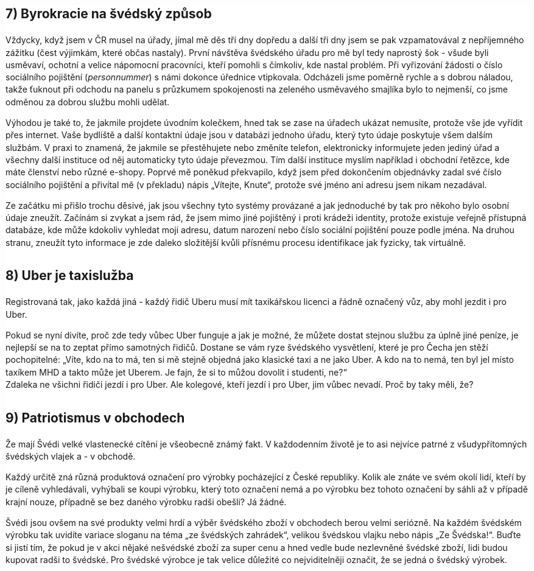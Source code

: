 ## 7) Byrokracie na švédský způsob
Vždycky, když jsem v ČR musel na úřady, jímal mě děs tři dny dopředu a další tři dny jsem se pak vzpamatovával z nepříjemného zážitku (čest výjimkám, které občas nastaly). První návštěva švédského úřadu pro mě byl tedy naprostý šok - všude byli usměvaví, ochotní a velice nápomocní pracovníci, kteří pomohli s čímkoliv, kde nastal problém. Při vyřizování žádosti o číslo sociálního pojištění (_personnummer_) s námi dokonce úřednice vtipkovala. Odcházeli jsme poměrně rychle a s dobrou náladou, takže ťuknout při odchodu na panelu s průzkumem spokojenosti na zeleného usměvavého smajlíka bylo to nejmenší, co jsme odměnou za dobrou službu mohli udělat.

Výhodou je také to, že jakmile projdete úvodním kolečkem, hned tak se zase na úřadech ukázat nemusíte, protože vše jde vyřídit přes internet. Vaše bydliště a další kontaktní údaje jsou v databázi jednoho úřadu, který tyto údaje poskytuje všem dalším službám. V praxi to znamená, že jakmile se přestěhujete nebo změníte telefon, elektronicky informujete jeden jediný úřad a všechny další instituce od něj automaticky tyto údaje převezmou. Tím další instituce myslím například i obchodní řetězce, kde máte členství nebo různé e-shopy. Poprvé mě poněkud překvapilo, když jsem před dokončením objednávky zadal své číslo sociálního pojištění a přivítal mě (v překladu) nápis „Vítejte, Knute“, protože své jméno ani adresu jsem nikam nezadával.

Ze začátku mi přišlo trochu děsivé, jak jsou všechny tyto systémy provázané a jak jednoduché by tak pro někoho bylo osobní údaje zneužít. Začínám si zvykat a jsem rád, že jsem mimo jiné pojištěný i proti krádeži identity, protože existuje veřejně přístupná databáze, kde může kdokoliv vyhledat moji adresu, datum narození nebo číslo sociální pojištění pouze podle jména. Na druhou stranu, zneužít tyto informace je zde daleko složitější kvůli přísnému procesu identifikace jak fyzicky, tak virtuálně.

## 8) Uber je taxislužba
Registrovaná tak, jako každá jiná - každý řidič Uberu musí mít taxikářskou licenci a řádně označený vůz, aby mohl jezdit i pro Uber. 

Pokud se nyní divíte, proč zde tedy vůbec Uber funguje a jak je možné, že můžete dostat stejnou službu za úplně jiné peníze, je nejlepší se na to zeptat přímo samotných řidičů. Dostane se vám ryze švédského vysvětlení, které je pro Čecha jen stěží pochopitelné: „Víte, kdo na to má, ten si mě stejně objedná jako klasické taxi a ne jako Uber. A kdo na to nemá, ten byl jel místo taxíkem MHD a takto může jet Uberem. Je fajn, že si to můžou dovolit i studenti, ne?“  
Zdaleka ne všichni řidiči jezdí i pro Uber. Ale kolegové, kteří jezdí i pro Uber, jim vůbec nevadí. Proč by taky měli, že?

## 9) Patriotismus v obchodech
Že mají Švédi velké vlastenecké cítění je všeobecně známý fakt. V každodenním životě je to asi nejvíce patrné z všudypřítomných švédských vlajek a - v obchodě.

Každý určitě zná různá produktová označení pro výrobky pocházející z České republiky. Kolik ale znáte ve svém okolí lidí, kteří by je cíleně vyhledávali, vyhýbali se koupi výrobku, který toto označení nemá a po výrobku bez tohoto označení by sáhli až v případě krajní nouze, případně se bez daného výrobku radši obešli? Já žádné.

Švédi jsou ovšem na své produkty velmi hrdí a výběr švédského zboží v obchodech berou velmi seriózně. Na každém švédském výrobku tak uvidíte variace sloganu na téma „ze švédských zahrádek“, velikou švédskou vlajku nebo nápis „Ze Švédska!“. Buďte si jistí tím, že pokud je v akci nějaké nešvédské zboží za super cenu a hned vedle bude nezlevněné švédské zboží, lidi budou kupovat radši to švédské. Pro švédské výrobce je tak velice důležité co nejviditelněji označit, že se jedná o švédský výrobek.
  